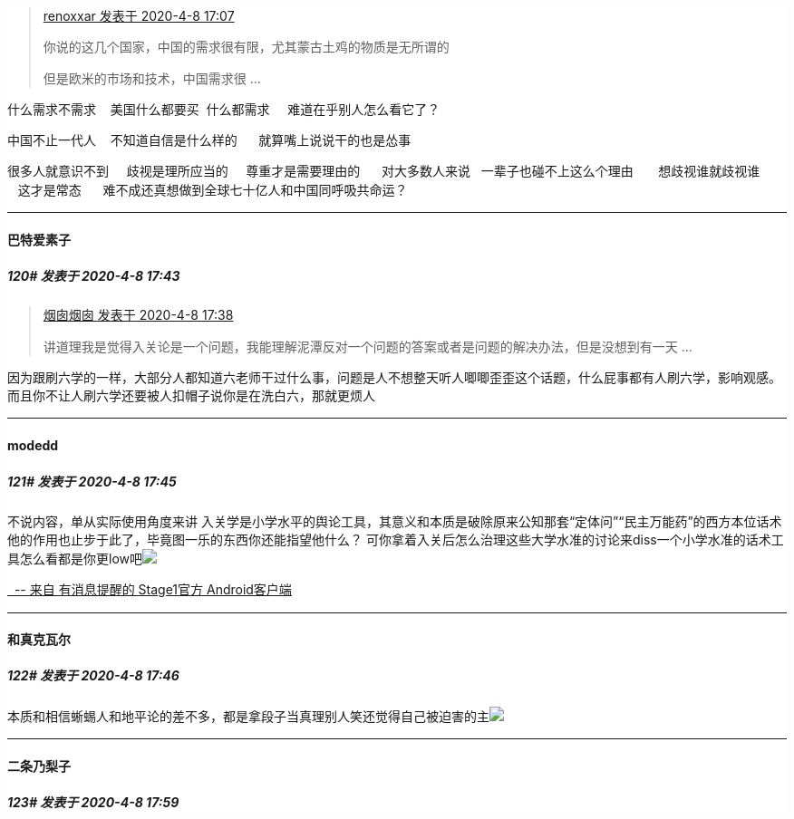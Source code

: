 
<blockquote><a href="httphttps://bbs.saraba1st.com/2b/forum.php?mod=redirect&amp;goto=findpost&amp;pid=47015822&amp;ptid=1923066" target="_blank">renoxxar 发表于 2020-4-8 17:07</a>

你说的这几个国家，中国的需求很有限，尤其蒙古土鸡的物质是无所谓的

但是欧米的市场和技术，中国需求很 ...</blockquote>
什么需求不需求    美国什么都要买  什么都需求     难道在乎别人怎么看它了？


中国不止一代人    不知道自信是什么样的      就算嘴上说说干的也是怂事      


很多人就意识不到     歧视是理所应当的     尊重才是需要理由的      对大多数人来说   一辈子也碰不上这么个理由       想歧视谁就歧视谁     这才是常态      难不成还真想做到全球七十亿人和中国同呼吸共命运？


-----

####  巴特爱素子  
##### 120#       发表于 2020-4-8 17:43


<blockquote><a href="httphttps://bbs.saraba1st.com/2b/forum.php?mod=redirect&amp;goto=findpost&amp;pid=47016180&amp;ptid=1923066" target="_blank">烟囱烟囱 发表于 2020-4-8 17:38</a>

讲道理我是觉得入关论是一个问题，我能理解泥潭反对一个问题的答案或者是问题的解决办法，但是没想到有一天 ...</blockquote>
因为跟刷六学的一样，大部分人都知道六老师干过什么事，问题是人不想整天听人唧唧歪歪这个话题，什么屁事都有人刷六学，影响观感。而且你不让人刷六学还要被人扣帽子说你是在洗白六，那就更烦人


-----

####  modedd  
##### 121#       发表于 2020-4-8 17:45


不说内容，单从实际使用角度来讲
入关学是小学水平的舆论工具，其意义和本质是破除原来公知那套“定体问”“民主万能药”的西方本位话术
他的作用也止步于此了，毕竟图一乐的东西你还能指望他什么？
可你拿着入关后怎么治理这些大学水准的讨论来diss一个小学水准的话术工具怎么看都是你更low吧<img src="https://static.saraba1st.com/image/smiley/face2017/002.png" referrerpolicy="no-referrer">

[  -- 来自 有消息提醒的 Stage1官方 Android客户端](https://www.coolapk.com/apk/140634)


-----

####  和真克瓦尔  
##### 122#       发表于 2020-4-8 17:46


本质和相信蜥蜴人和地平论的差不多，都是拿段子当真理别人笑还觉得自己被迫害的主<img src="https://static.saraba1st.com/image/smiley/face2017/037.png" referrerpolicy="no-referrer">


-----

####  二条乃梨子  
##### 123#       发表于 2020-4-8 17:59

